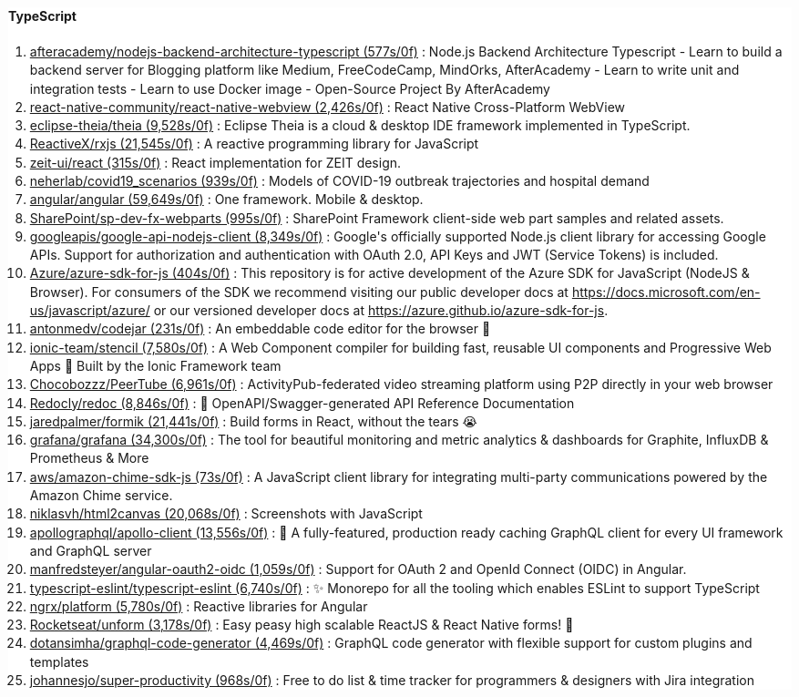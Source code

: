 #### TypeScript
1. [afteracademy/nodejs-backend-architecture-typescript (577s/0f)](https://github.com/afteracademy/nodejs-backend-architecture-typescript) : Node.js Backend Architecture Typescript - Learn to build a backend server for Blogging platform like Medium, FreeCodeCamp, MindOrks, AfterAcademy - Learn to write unit and integration tests - Learn to use Docker image - Open-Source Project By AfterAcademy
2. [react-native-community/react-native-webview (2,426s/0f)](https://github.com/react-native-community/react-native-webview) : React Native Cross-Platform WebView
3. [eclipse-theia/theia (9,528s/0f)](https://github.com/eclipse-theia/theia) : Eclipse Theia is a cloud & desktop IDE framework implemented in TypeScript.
4. [ReactiveX/rxjs (21,545s/0f)](https://github.com/ReactiveX/rxjs) : A reactive programming library for JavaScript
5. [zeit-ui/react (315s/0f)](https://github.com/zeit-ui/react) : React implementation for ZEIT design.
6. [neherlab/covid19_scenarios (939s/0f)](https://github.com/neherlab/covid19_scenarios) : Models of COVID-19 outbreak trajectories and hospital demand
7. [angular/angular (59,649s/0f)](https://github.com/angular/angular) : One framework. Mobile & desktop.
8. [SharePoint/sp-dev-fx-webparts (995s/0f)](https://github.com/SharePoint/sp-dev-fx-webparts) : SharePoint Framework client-side web part samples and related assets.
9. [googleapis/google-api-nodejs-client (8,349s/0f)](https://github.com/googleapis/google-api-nodejs-client) : Google's officially supported Node.js client library for accessing Google APIs. Support for authorization and authentication with OAuth 2.0, API Keys and JWT (Service Tokens) is included.
10. [Azure/azure-sdk-for-js (404s/0f)](https://github.com/Azure/azure-sdk-for-js) : This repository is for active development of the Azure SDK for JavaScript (NodeJS & Browser). For consumers of the SDK we recommend visiting our public developer docs at https://docs.microsoft.com/en-us/javascript/azure/ or our versioned developer docs at https://azure.github.io/azure-sdk-for-js.
11. [antonmedv/codejar (231s/0f)](https://github.com/antonmedv/codejar) : An embeddable code editor for the browser 🍯
12. [ionic-team/stencil (7,580s/0f)](https://github.com/ionic-team/stencil) : A Web Component compiler for building fast, reusable UI components and Progressive Web Apps 💎 Built by the Ionic Framework team
13. [Chocobozzz/PeerTube (6,961s/0f)](https://github.com/Chocobozzz/PeerTube) : ActivityPub-federated video streaming platform using P2P directly in your web browser
14. [Redocly/redoc (8,846s/0f)](https://github.com/Redocly/redoc) : 📘 OpenAPI/Swagger-generated API Reference Documentation
15. [jaredpalmer/formik (21,441s/0f)](https://github.com/jaredpalmer/formik) : Build forms in React, without the tears 😭
16. [grafana/grafana (34,300s/0f)](https://github.com/grafana/grafana) : The tool for beautiful monitoring and metric analytics & dashboards for Graphite, InfluxDB & Prometheus & More
17. [aws/amazon-chime-sdk-js (73s/0f)](https://github.com/aws/amazon-chime-sdk-js) : A JavaScript client library for integrating multi-party communications powered by the Amazon Chime service.
18. [niklasvh/html2canvas (20,068s/0f)](https://github.com/niklasvh/html2canvas) : Screenshots with JavaScript
19. [apollographql/apollo-client (13,556s/0f)](https://github.com/apollographql/apollo-client) : 🚀 A fully-featured, production ready caching GraphQL client for every UI framework and GraphQL server
20. [manfredsteyer/angular-oauth2-oidc (1,059s/0f)](https://github.com/manfredsteyer/angular-oauth2-oidc) : Support for OAuth 2 and OpenId Connect (OIDC) in Angular.
21. [typescript-eslint/typescript-eslint (6,740s/0f)](https://github.com/typescript-eslint/typescript-eslint) : ✨ Monorepo for all the tooling which enables ESLint to support TypeScript
22. [ngrx/platform (5,780s/0f)](https://github.com/ngrx/platform) : Reactive libraries for Angular
23. [Rocketseat/unform (3,178s/0f)](https://github.com/Rocketseat/unform) : Easy peasy high scalable ReactJS & React Native forms! 🚀
24. [dotansimha/graphql-code-generator (4,469s/0f)](https://github.com/dotansimha/graphql-code-generator) : GraphQL code generator with flexible support for custom plugins and templates
25. [johannesjo/super-productivity (968s/0f)](https://github.com/johannesjo/super-productivity) : Free to do list & time tracker for programmers & designers with Jira integration

